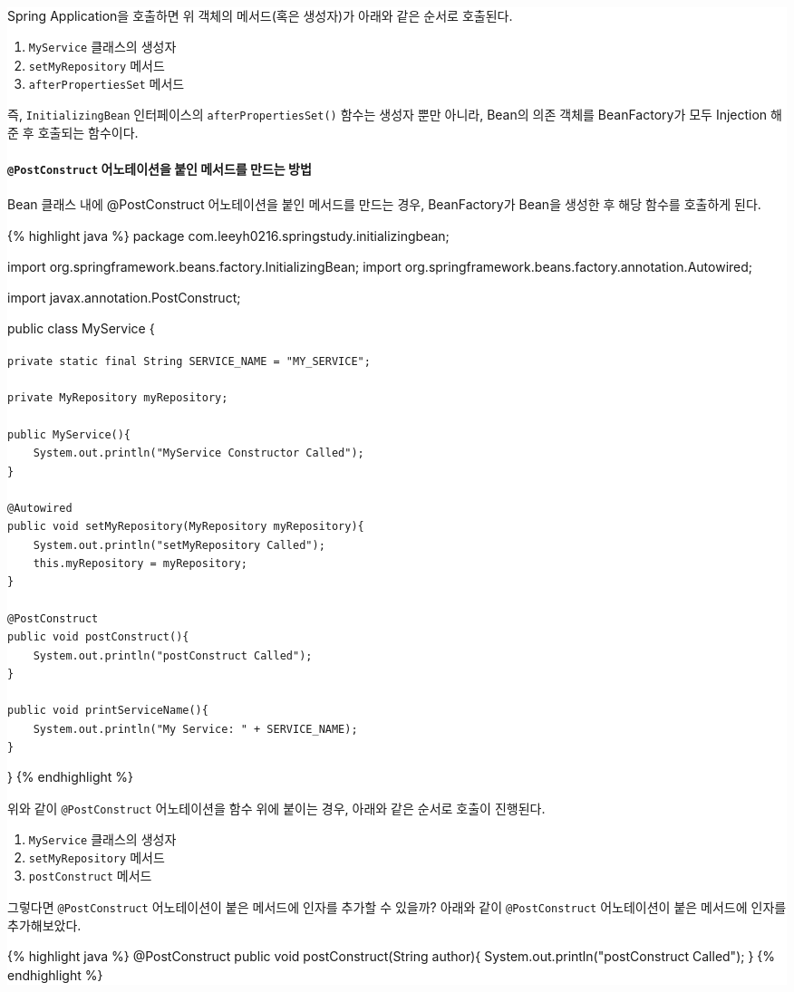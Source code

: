 Spring Application을 호출하면 위 객체의 메서드(혹은 생성자)가 아래와 같은 순서로 호출된다.

1. `MyService` 클래스의 생성자
2. `setMyRepository` 메서드
3. `afterPropertiesSet` 메서드

즉, `InitializingBean` 인터페이스의 `afterPropertiesSet()` 함수는 생성자 뿐만 아니라, Bean의 의존 객체를 BeanFactory가 모두 Injection 해준 후 호출되는 함수이다.

#### `@PostConstruct` 어노테이션을 붙인 메서드를 만드는 방법

Bean 클래스 내에 @PostConstruct 어노테이션을 붙인 메서드를 만드는 경우, BeanFactory가 Bean을 생성한 후 해당 함수를 호출하게 된다.

{% highlight java %}
package com.leeyh0216.springstudy.initializingbean;

import org.springframework.beans.factory.InitializingBean;
import org.springframework.beans.factory.annotation.Autowired;

import javax.annotation.PostConstruct;

public class MyService {

    private static final String SERVICE_NAME = "MY_SERVICE";

    private MyRepository myRepository;

    public MyService(){
        System.out.println("MyService Constructor Called");
    }

    @Autowired
    public void setMyRepository(MyRepository myRepository){
        System.out.println("setMyRepository Called");
        this.myRepository = myRepository;
    }

    @PostConstruct
    public void postConstruct(){
        System.out.println("postConstruct Called");
    }

    public void printServiceName(){
        System.out.println("My Service: " + SERVICE_NAME);
    }
}
{% endhighlight %}

위와 같이 `@PostConstruct` 어노테이션을 함수 위에 붙이는 경우, 아래와 같은 순서로 호출이 진행된다.

1. `MyService` 클래스의 생성자
2. `setMyRepository` 메서드
3. `postConstruct` 메서드

그렇다면 `@PostConstruct` 어노테이션이 붙은 메서드에 인자를 추가할 수 있을까? 아래와 같이 `@PostConstruct` 어노테이션이 붙은 메서드에 인자를 추가해보았다.

{% highlight java %}
@PostConstruct
public void postConstruct(String author){
    System.out.println("postConstruct Called");
}
{% endhighlight %}
